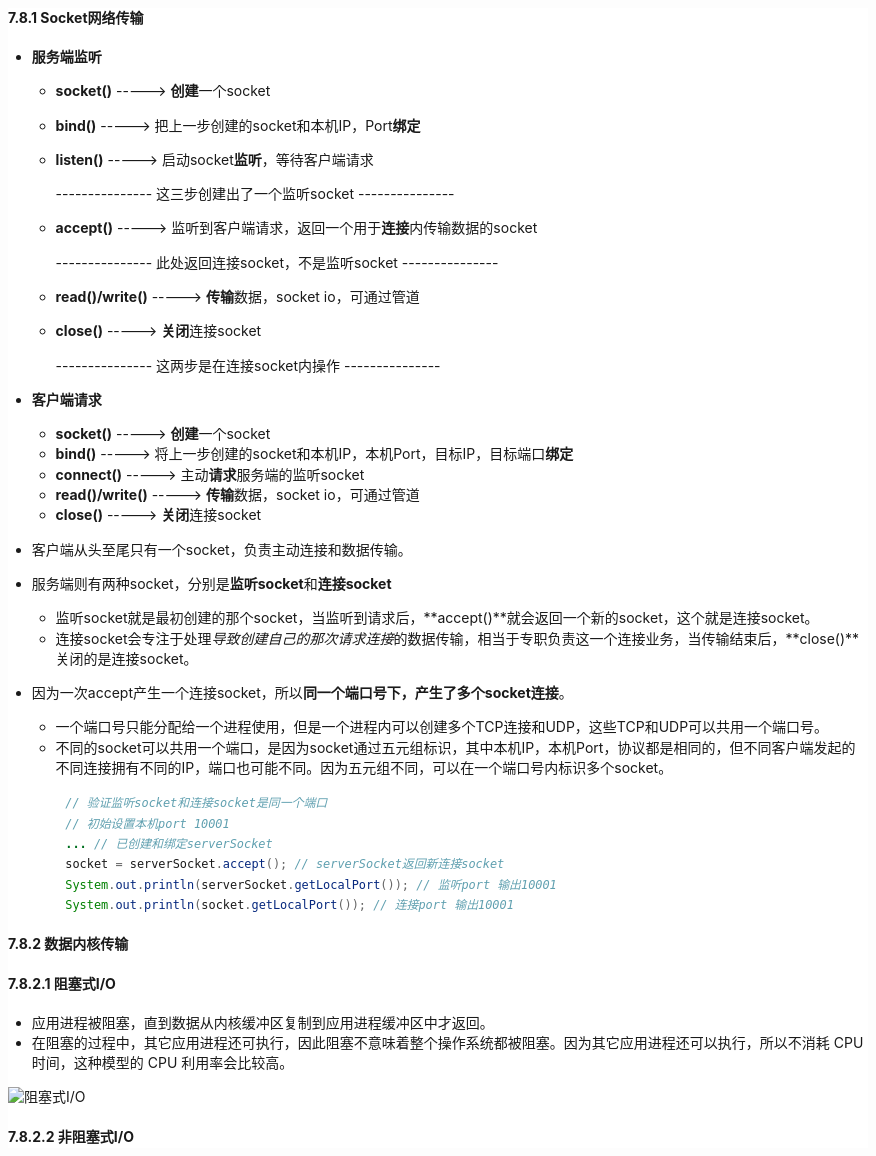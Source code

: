 #### 7.8.1 Socket网络传输

- **服务端监听**

  - **socket()** -----> **创建**一个socket

  - **bind()** -----> 把上一步创建的socket和本机IP，Port**绑定**

  - **listen()** -----> 启动socket**监听**，等待客户端请求

    --------------- 这三步创建出了一个监听socket ---------------

  - **accept()** -----> 监听到客户端请求，返回一个用于**连接**内传输数据的socket

    --------------- 此处返回连接socket，不是监听socket ---------------

  - **read()/write()** -----> **传输**数据，socket io，可通过管道

  - **close()** -----> **关闭**连接socket

    --------------- 这两步是在连接socket内操作 ---------------

- **客户端请求**
  - **socket()** -----> **创建**一个socket
  - **bind()** -----> 将上一步创建的socket和本机IP，本机Port，目标IP，目标端口**绑定**
  - **connect()** -----> 主动**请求**服务端的监听socket
  - **read()/write()** -----> **传输**数据，socket io，可通过管道
  - **close()** -----> **关闭**连接socket
- 客户端从头至尾只有一个socket，负责主动连接和数据传输。
- 服务端则有两种socket，分别是**监听socket**和**连接socket**
  - 监听socket就是最初创建的那个socket，当监听到请求后，**accept()**就会返回一个新的socket，这个就是连接socket。
  - 连接socket会专注于处理*导致创建自己的那次请求连接*的数据传输，相当于专职负责这一个连接业务，当传输结束后，**close()**关闭的是连接socket。
- 因为一次accept产生一个连接socket，所以**同一个端口号下，产生了多个socket连接**。
  - 一个端口号只能分配给一个进程使用，但是一个进程内可以创建多个TCP连接和UDP，这些TCP和UDP可以共用一个端口号。
  - 不同的socket可以共用一个端口，是因为socket通过五元组标识，其中本机IP，本机Port，协议都是相同的，但不同客户端发起的不同连接拥有不同的IP，端口也可能不同。因为五元组不同，可以在一个端口号内标识多个socket。

```java
		// 验证监听socket和连接socket是同一个端口        
		// 初始设置本机port 10001
		... // 已创建和绑定serverSocket
        socket = serverSocket.accept(); // serverSocket返回新连接socket
        System.out.println(serverSocket.getLocalPort()); // 监听port 输出10001
        System.out.println(socket.getLocalPort()); // 连接port 输出10001
```

#### 7.8.2 数据内核传输

#### 7.8.2.1 阻塞式I/O

- 应用进程被阻塞，直到数据从内核缓冲区复制到应用进程缓冲区中才返回。
- 在阻塞的过程中，其它应用进程还可执行，因此阻塞不意味着整个操作系统都被阻塞。因为其它应用进程还可以执行，所以不消耗 CPU 时间，这种模型的 CPU 利用率会比较高。

![阻塞式I/O](https://cs-notes-1256109796.cos.ap-guangzhou.myqcloud.com/1492928416812_4.png)

#### 7.8.2.2 非阻塞式I/O
